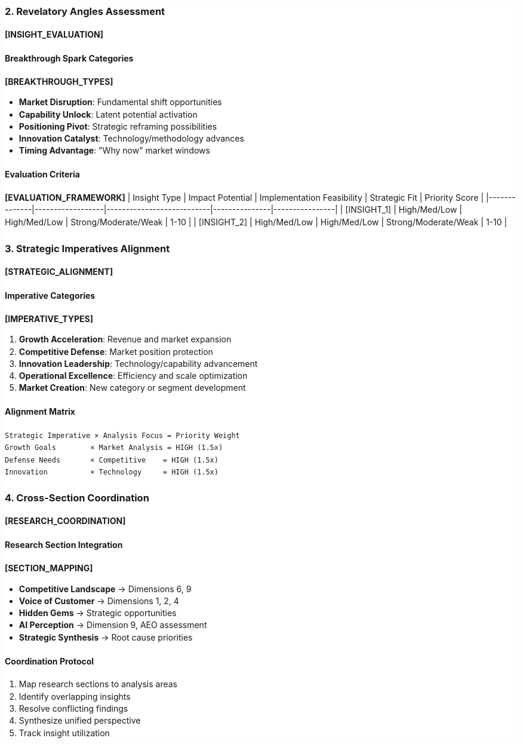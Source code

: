 ### 2. Revelatory Angles Assessment
**[INSIGHT_EVALUATION]**

#### Breakthrough Spark Categories
**[BREAKTHROUGH_TYPES]**
- **Market Disruption**: Fundamental shift opportunities
- **Capability Unlock**: Latent potential activation
- **Positioning Pivot**: Strategic reframing possibilities
- **Innovation Catalyst**: Technology/methodology advances
- **Timing Advantage**: "Why now" market windows

#### Evaluation Criteria
**[EVALUATION_FRAMEWORK]**
| Insight Type | Impact Potential | Implementation Feasibility | Strategic Fit | Priority Score |
|--------------|------------------|---------------------------|---------------|----------------|
| [INSIGHT_1] | High/Med/Low | High/Med/Low | Strong/Moderate/Weak | 1-10 |
| [INSIGHT_2] | High/Med/Low | High/Med/Low | Strong/Moderate/Weak | 1-10 |

### 3. Strategic Imperatives Alignment
**[STRATEGIC_ALIGNMENT]**

#### Imperative Categories
**[IMPERATIVE_TYPES]**
1. **Growth Acceleration**: Revenue and market expansion
2. **Competitive Defense**: Market position protection
3. **Innovation Leadership**: Technology/capability advancement
4. **Operational Excellence**: Efficiency and scale optimization
5. **Market Creation**: New category or segment development

#### Alignment Matrix
```
Strategic Imperative × Analysis Focus = Priority Weight
Growth Goals        × Market Analysis = HIGH (1.5x)
Defense Needs       × Competitive    = HIGH (1.5x)
Innovation          × Technology     = HIGH (1.5x)
```

### 4. Cross-Section Coordination
**[RESEARCH_COORDINATION]**

#### Research Section Integration
**[SECTION_MAPPING]**
- **Competitive Landscape** → Dimensions 6, 9
- **Voice of Customer** → Dimensions 1, 2, 4
- **Hidden Gems** → Strategic opportunities
- **AI Perception** → Dimension 9, AEO assessment
- **Strategic Synthesis** → Root cause priorities

#### Coordination Protocol
1. Map research sections to analysis areas
2. Identify overlapping insights
3. Resolve conflicting findings
4. Synthesize unified perspective
5. Track insight utilization
